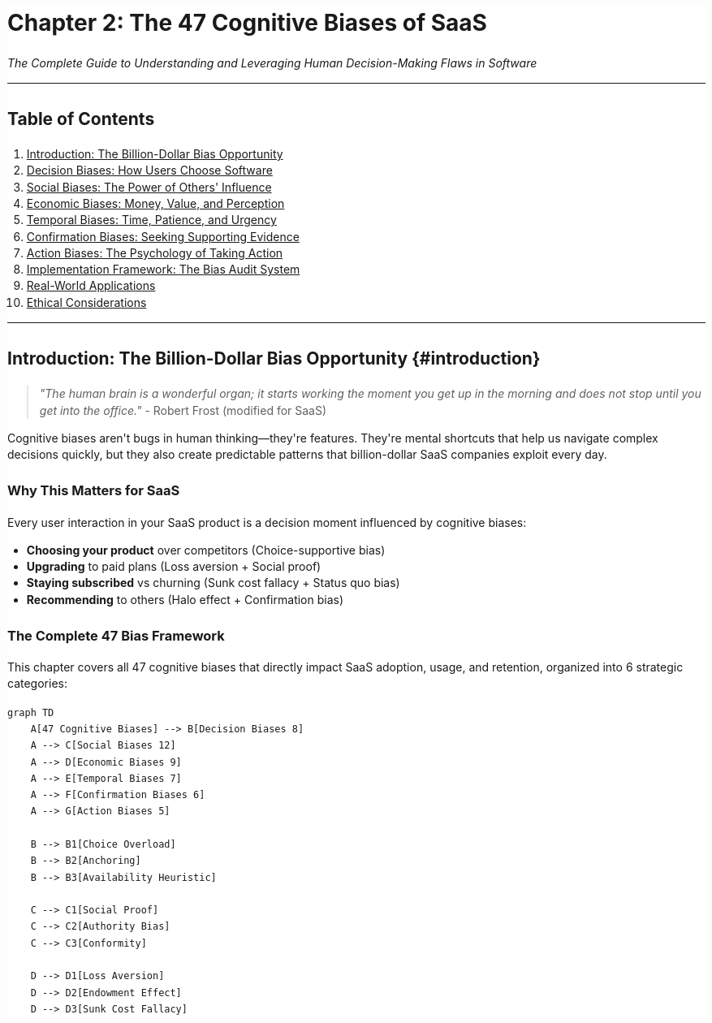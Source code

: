 # Chapter 2: The 47 Cognitive Biases of SaaS

*The Complete Guide to Understanding and Leveraging Human Decision-Making Flaws in Software*

---

## Table of Contents

1. [Introduction: The Billion-Dollar Bias Opportunity](#introduction)
2. [Decision Biases: How Users Choose Software](#decision-biases)
3. [Social Biases: The Power of Others' Influence](#social-biases)
4. [Economic Biases: Money, Value, and Perception](#economic-biases)
5. [Temporal Biases: Time, Patience, and Urgency](#temporal-biases)
6. [Confirmation Biases: Seeking Supporting Evidence](#confirmation-biases)
7. [Action Biases: The Psychology of Taking Action](#action-biases)
8. [Implementation Framework: The Bias Audit System](#implementation)
9. [Real-World Applications](#real-world)
10. [Ethical Considerations](#ethics)

---

## Introduction: The Billion-Dollar Bias Opportunity {#introduction}

> *"The human brain is a wonderful organ; it starts working the moment you get up in the morning and does not stop until you get into the office."* - Robert Frost (modified for SaaS)

Cognitive biases aren't bugs in human thinking—they're features. They're mental shortcuts that help us navigate complex decisions quickly, but they also create predictable patterns that billion-dollar SaaS companies exploit every day.

### Why This Matters for SaaS

Every user interaction in your SaaS product is a decision moment influenced by cognitive biases:
- **Choosing your product** over competitors (Choice-supportive bias)
- **Upgrading** to paid plans (Loss aversion + Social proof)
- **Staying subscribed** vs churning (Sunk cost fallacy + Status quo bias)
- **Recommending** to others (Halo effect + Confirmation bias)

### The Complete 47 Bias Framework

This chapter covers all 47 cognitive biases that directly impact SaaS adoption, usage, and retention, organized into 6 strategic categories:

```mermaid
graph TD
    A[47 Cognitive Biases] --> B[Decision Biases 8]
    A --> C[Social Biases 12]
    A --> D[Economic Biases 9]
    A --> E[Temporal Biases 7]
    A --> F[Confirmation Biases 6]
    A --> G[Action Biases 5]
    
    B --> B1[Choice Overload]
    B --> B2[Anchoring]
    B --> B3[Availability Heuristic]
    
    C --> C1[Social Proof]
    C --> C2[Authority Bias]
    C --> C3[Conformity]
    
    D --> D1[Loss Aversion]
    D --> D2[Endowment Effect]
    D --> D3[Sunk Cost Fallacy]
```